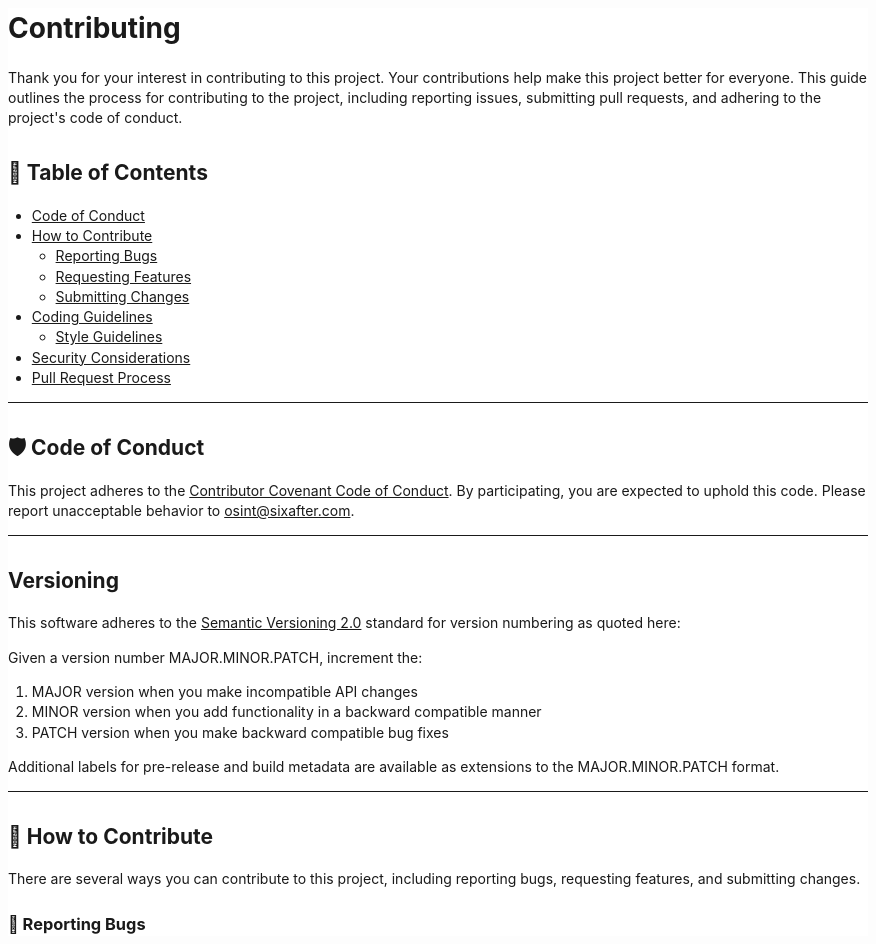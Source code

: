 
# Contributing

Thank you for your interest in contributing to this project. Your contributions help make this project better for everyone. This guide outlines the process for contributing to the project, including reporting issues, submitting pull requests, and adhering to the project's code of conduct.

## 📜 Table of Contents

- [Code of Conduct](#code-of-conduct)
- [How to Contribute](#how-to-contribute)
    - [Reporting Bugs](#reporting-bugs)
    - [Requesting Features](#requesting-features)
    - [Submitting Changes](#submitting-changes)
- [Coding Guidelines](#coding-guidelines)
    - [Style Guidelines](#style-guidelines)
- [Security Considerations](#-security-considerations)
- [Pull Request Process](#pull-request-process)
---

## 🛡️ Code of Conduct

This project adheres to the [Contributor Covenant Code of Conduct](CODE_OF_CONDUCT.md). By participating, you are expected to uphold this code. Please report unacceptable behavior to [osint@sixafter.com](mailto:osint@sixafter.com).

---

## Versioning

This software adheres to the [Semantic Versioning 2.0](https://semver.org/spec/v2.0.0.html) standard for version numbering as quoted here:

Given a version number MAJOR.MINOR.PATCH, increment the:

1. MAJOR version when you make incompatible API changes
2. MINOR version when you add functionality in a backward compatible manner
3. PATCH version when you make backward compatible bug fixes

Additional labels for pre-release and build metadata are available as extensions to the MAJOR.MINOR.PATCH format.

---

## 🤝 How to Contribute

There are several ways you can contribute to this project, including reporting bugs, requesting features, and submitting changes.

### 🐛 Reporting Bugs
